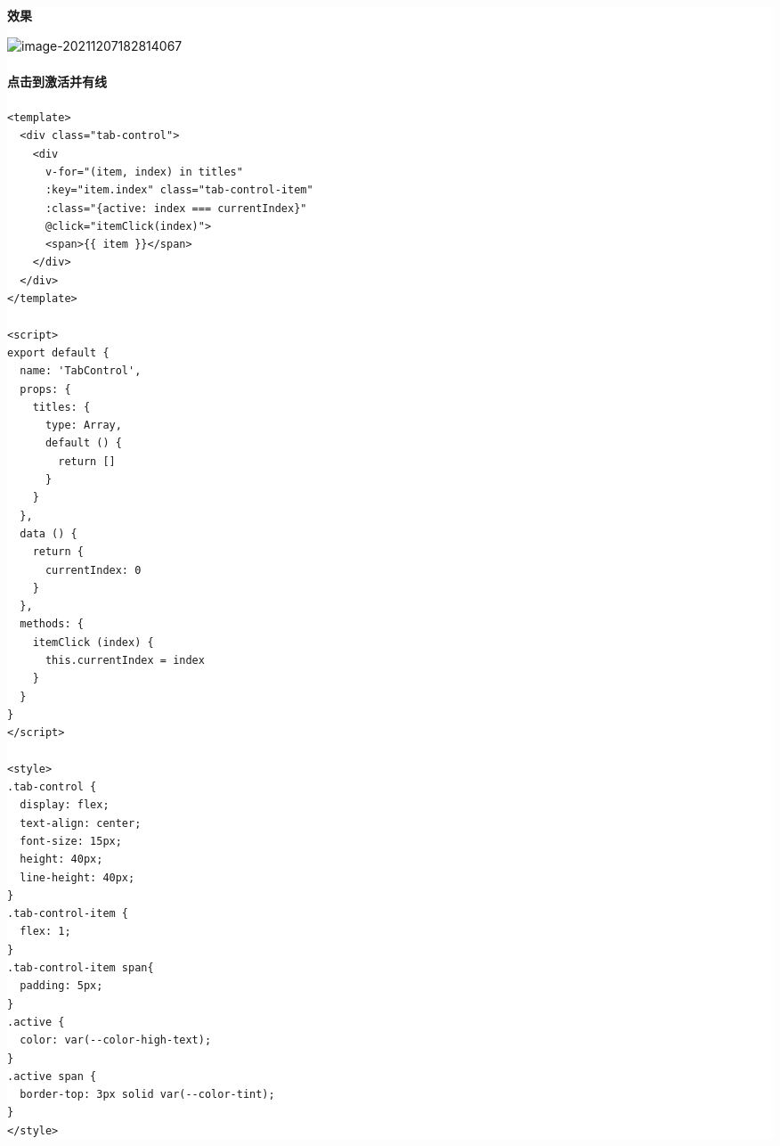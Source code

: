 **效果**

![image-20211207182814067](10-mall项目实战.assets/image-20211207182814067.png)

#### 点击到激活并有线

```vue
<template>
  <div class="tab-control">
    <div
      v-for="(item, index) in titles"
      :key="item.index" class="tab-control-item"
      :class="{active: index === currentIndex}"
      @click="itemClick(index)">
      <span>{{ item }}</span>
    </div>
  </div>
</template>

<script>
export default {
  name: 'TabControl',
  props: {
    titles: {
      type: Array,
      default () {
        return []
      }
    }
  },
  data () {
    return {
      currentIndex: 0
    }
  },
  methods: {
    itemClick (index) {
      this.currentIndex = index
    }
  }
}
</script>

<style>
.tab-control {
  display: flex;
  text-align: center;
  font-size: 15px;
  height: 40px;
  line-height: 40px;
}
.tab-control-item {
  flex: 1;
}
.tab-control-item span{
  padding: 5px;
}
.active {
  color: var(--color-high-text);
}
.active span {
  border-top: 3px solid var(--color-tint);
}
</style>
```